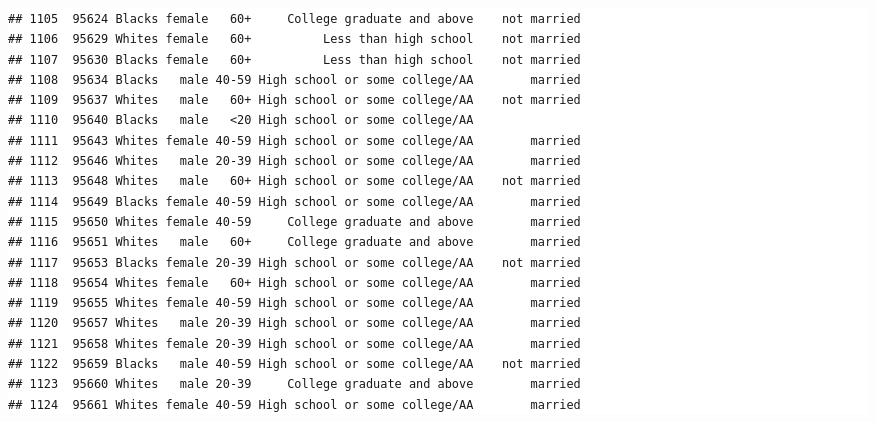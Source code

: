     ## 1105  95624 Blacks female   60+     College graduate and above    not married
    ## 1106  95629 Whites female   60+          Less than high school    not married
    ## 1107  95630 Blacks female   60+          Less than high school    not married
    ## 1108  95634 Blacks   male 40-59 High school or some college/AA        married
    ## 1109  95637 Whites   male   60+ High school or some college/AA    not married
    ## 1110  95640 Blacks   male   <20 High school or some college/AA               
    ## 1111  95643 Whites female 40-59 High school or some college/AA        married
    ## 1112  95646 Whites   male 20-39 High school or some college/AA        married
    ## 1113  95648 Whites   male   60+ High school or some college/AA    not married
    ## 1114  95649 Blacks female 40-59 High school or some college/AA        married
    ## 1115  95650 Whites female 40-59     College graduate and above        married
    ## 1116  95651 Whites   male   60+     College graduate and above        married
    ## 1117  95653 Blacks female 20-39 High school or some college/AA    not married
    ## 1118  95654 Whites female   60+ High school or some college/AA        married
    ## 1119  95655 Whites female 40-59 High school or some college/AA        married
    ## 1120  95657 Whites   male 20-39 High school or some college/AA        married
    ## 1121  95658 Whites female 20-39 High school or some college/AA        married
    ## 1122  95659 Blacks   male 40-59 High school or some college/AA    not married
    ## 1123  95660 Whites   male 20-39     College graduate and above        married
    ## 1124  95661 Whites female 40-59 High school or some college/AA        married